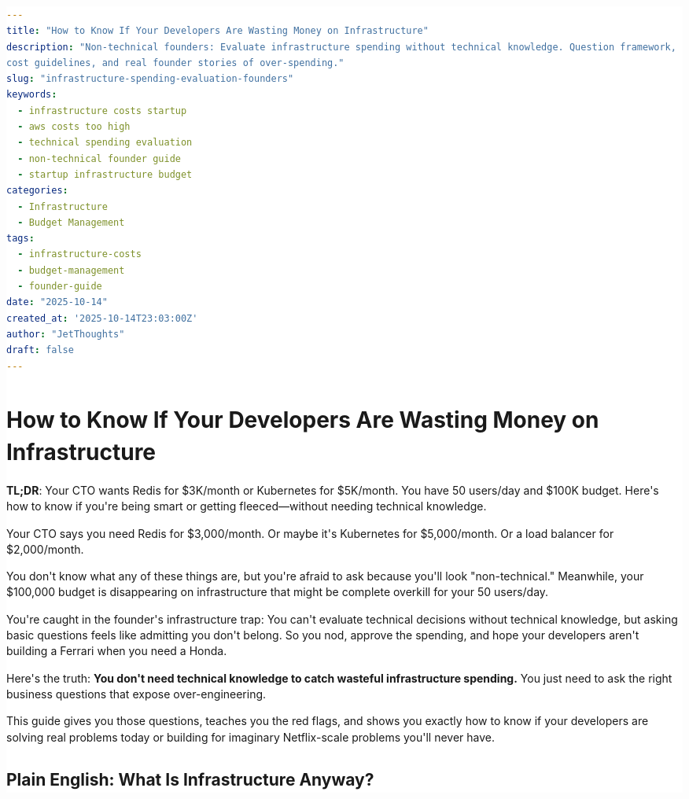 ```yaml
---
title: "How to Know If Your Developers Are Wasting Money on Infrastructure"
description: "Non-technical founders: Evaluate infrastructure spending without technical knowledge. Question framework, cost guidelines, and real founder stories of over-spending."
slug: "infrastructure-spending-evaluation-founders"
keywords:
  - infrastructure costs startup
  - aws costs too high
  - technical spending evaluation
  - non-technical founder guide
  - startup infrastructure budget
categories:
  - Infrastructure
  - Budget Management
tags:
  - infrastructure-costs
  - budget-management
  - founder-guide
date: "2025-10-14"
created_at: '2025-10-14T23:03:00Z'
author: "JetThoughts"
draft: false
---
```


# How to Know If Your Developers Are Wasting Money on Infrastructure

**TL;DR**: Your CTO wants Redis for $3K/month or Kubernetes for $5K/month. You have 50 users/day and $100K budget. Here's how to know if you're being smart or getting fleeced—without needing technical knowledge.

Your CTO says you need Redis for $3,000/month. Or maybe it's Kubernetes for $5,000/month. Or a load balancer for $2,000/month.

You don't know what any of these things are, but you're afraid to ask because you'll look "non-technical." Meanwhile, your $100,000 budget is disappearing on infrastructure that might be complete overkill for your 50 users/day.

You're caught in the founder's infrastructure trap: You can't evaluate technical decisions without technical knowledge, but asking basic questions feels like admitting you don't belong. So you nod, approve the spending, and hope your developers aren't building a Ferrari when you need a Honda.

Here's the truth: **You don't need technical knowledge to catch wasteful infrastructure spending.** You just need to ask the right business questions that expose over-engineering.

This guide gives you those questions, teaches you the red flags, and shows you exactly how to know if your developers are solving real problems today or building for imaginary Netflix-scale problems you'll never have.

## Plain English: What Is Infrastructure Anyway?
